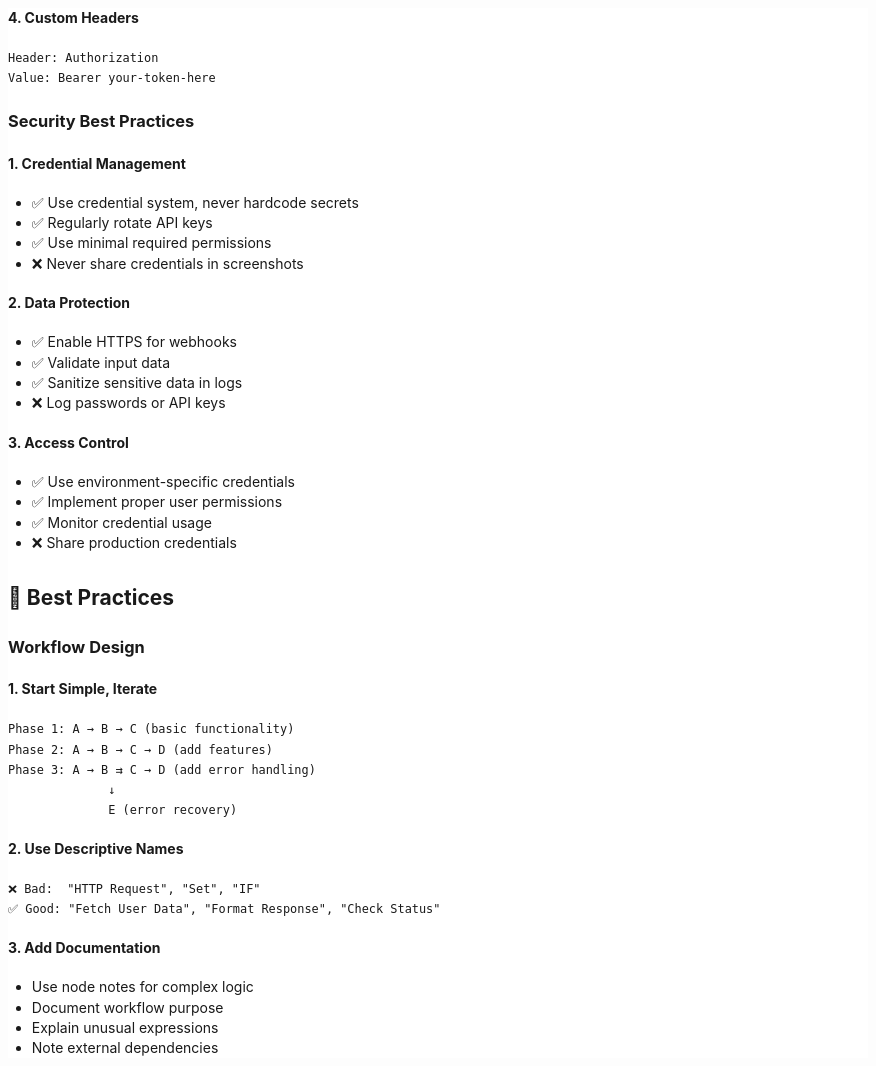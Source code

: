 #### 4. **Custom Headers**
```
Header: Authorization
Value: Bearer your-token-here
```

### Security Best Practices

#### 1. **Credential Management**
- ✅ Use credential system, never hardcode secrets
- ✅ Regularly rotate API keys
- ✅ Use minimal required permissions
- ❌ Never share credentials in screenshots

#### 2. **Data Protection**
- ✅ Enable HTTPS for webhooks
- ✅ Validate input data
- ✅ Sanitize sensitive data in logs
- ❌ Log passwords or API keys

#### 3. **Access Control**
- ✅ Use environment-specific credentials
- ✅ Implement proper user permissions
- ✅ Monitor credential usage
- ❌ Share production credentials

## 🎯 Best Practices

### Workflow Design

#### 1. **Start Simple, Iterate**
```
Phase 1: A → B → C (basic functionality)
Phase 2: A → B → C → D (add features)
Phase 3: A → B ⇉ C → D (add error handling)
              ↓
              E (error recovery)
```

#### 2. **Use Descriptive Names**
```
❌ Bad:  "HTTP Request", "Set", "IF"
✅ Good: "Fetch User Data", "Format Response", "Check Status"
```

#### 3. **Add Documentation**
- Use node notes for complex logic
- Document workflow purpose
- Explain unusual expressions
- Note external dependencies
